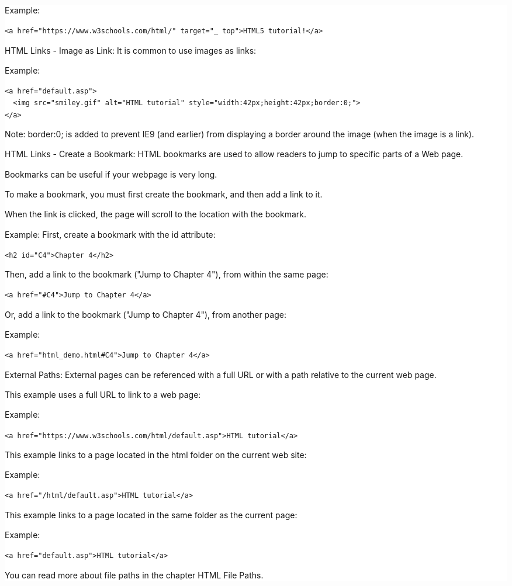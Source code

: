 Example:
```
<a href="https://www.w3schools.com/html/" target="_ top">HTML5 tutorial!</a>
```
HTML Links - Image as Link:
It is common to use images as links:

Example:
```
<a href="default.asp">
  <img src="smiley.gif" alt="HTML tutorial" style="width:42px;height:42px;border:0;">
</a>
```
Note: border:0; is added to prevent IE9 (and earlier) from displaying a border around the image (when the image is a link).

HTML Links - Create a Bookmark:
HTML bookmarks are used to allow readers to jump to specific parts of a Web page.

Bookmarks can be useful if your webpage is very long.

To make a bookmark, you must first create the bookmark, and then add a link to it.

When the link is clicked, the page will scroll to the location with the bookmark.

Example:
First, create a bookmark with the id attribute:
```
<h2 id="C4">Chapter 4</h2>
```
Then, add a link to the bookmark ("Jump to Chapter 4"), from within the same page:
```
<a href="#C4">Jump to Chapter 4</a>
```
Or, add a link to the bookmark ("Jump to Chapter 4"), from another page:

Example:
```
<a href="html_demo.html#C4">Jump to Chapter 4</a>
```
External Paths:
External pages can be referenced with a full URL or with a path relative to the current web page.

This example uses a full URL to link to a web page:

Example:
```
<a href="https://www.w3schools.com/html/default.asp">HTML tutorial</a>
```
This example links to a page located in the html folder on the current web site:

Example:
```
<a href="/html/default.asp">HTML tutorial</a>
```
This example links to a page located in the same folder as the current page:

Example:
```
<a href="default.asp">HTML tutorial</a>
```
You can read more about file paths in the chapter HTML File Paths.
